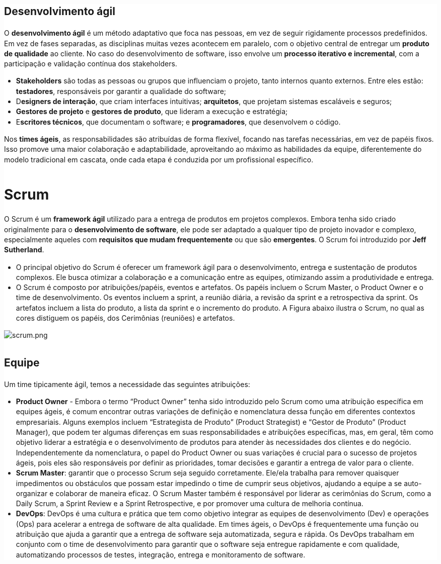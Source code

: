 ## Desenvolvimento ágil

O **desenvolvimento ágil** é um método adaptativo que foca nas pessoas, em vez de seguir rigidamente processos predefinidos. Em vez de fases separadas, as disciplinas muitas vezes acontecem em paralelo, com o objetivo central de entregar um **produto de qualidade** ao cliente. No caso do desenvolvimento de software, isso envolve um **processo iterativo e incremental**, com a participação e validação contínua dos stakeholders.

- **Stakeholders** são todas as pessoas ou grupos que influenciam o projeto, tanto internos quanto externos. Entre eles estão: **testadores**, responsáveis por garantir a qualidade do software;
- D**esigners de interação**, que criam interfaces intuitivas; **arquitetos**, que projetam sistemas escaláveis e seguros;
- **Gestores de projeto** e **gestores de produto**, que lideram a execução e estratégia;
- E**scritores técnicos**, que documentam o software; e **programadores**, que desenvolvem o código.

Nos **times ágeis**, as responsabilidades são atribuídas de forma flexível, focando nas tarefas necessárias, em vez de papéis fixos. Isso promove uma maior colaboração e adaptabilidade, aproveitando ao máximo as habilidades da equipe, diferentemente do modelo tradicional em cascata, onde cada etapa é conduzida por um profissional específico.

# Scrum

O Scrum é um **framework ágil** utilizado para a entrega de produtos em projetos complexos. Embora tenha sido criado originalmente para o **desenvolvimento de software**, ele pode ser adaptado a qualquer tipo de projeto inovador e complexo, especialmente aqueles com **requisitos que mudam frequentemente** ou que são **emergentes**. O Scrum foi introduzido por **Jeff Sutherland**.

- O principal objetivo do Scrum é oferecer um framework ágil para o desenvolvimento, entrega e sustentação de produtos complexos. Ele busca otimizar a colaboração e a comunicação entre as equipes, otimizando assim a produtividade e entrega.
- O Scrum é composto por atribuições/papéis, eventos e artefatos. Os papéis incluem o Scrum Master, o Product Owner e o time de desenvolvimento. Os eventos incluem a sprint, a reunião diária, a revisão da sprint e a retrospectiva da sprint. Os artefatos incluem a lista do produto, a lista da sprint e o incremento do produto. A Figura abaixo ilustra o Scrum, no qual as cores distiguem os papéis, dos Cerimônias (reuniões) e artefatos.

![scrum.png](https://www.notion.so/signed/https%3A%2F%2Fprod-files-secure.s3.us-west-2.amazonaws.com%2F89d5c770-4af8-4189-a1f3-eee71f3cedf0%2F406a4875-3ba3-4776-8f5b-c25606d5ecd2%2Fscrum.png?table=block&id=12935f46-8165-8054-a7b7-d60e6746fa49&spaceId=89d5c770-4af8-4189-a1f3-eee71f3cedf0&name=scrum.png&userId=617e2f4b-928c-4801-bbaa-c4b2ab7a5bde&cache=v2)

## Equipe

Um time tipicamente ágil, temos a necessidade das seguintes atribuições:

- **Product Owner** - Embora o termo “Product Owner” tenha sido introduzido pelo Scrum como uma atribuição específica em equipes ágeis, é comum encontrar outras variações de definição e nomenclatura dessa função em diferentes contextos empresariais. Alguns exemplos incluem “Estrategista de Produto” (Product Strategist) e “Gestor de Produto” (Product Manager), que podem ter algumas diferenças em suas responsabilidades e atribuições específicas, mas, em geral, têm como objetivo liderar a estratégia e o desenvolvimento de produtos para atender às necessidades dos clientes e do negócio. Independentemente da nomenclatura, o papel do Product Owner ou suas variações é crucial para o sucesso de projetos ágeis, pois eles são responsáveis por definir as prioridades, tomar decisões e garantir a entrega de valor para o cliente.
- **Scrum Master**: garantir que o processo Scrum seja seguido corretamente. Ele/ela trabalha para remover quaisquer impedimentos ou obstáculos que possam estar impedindo o time de cumprir seus objetivos, ajudando a equipe a se auto-organizar e colaborar de maneira eficaz. O Scrum Master também é responsável por liderar as cerimônias do Scrum, como a Daily Scrum, a Sprint Review e a Sprint Retrospective, e por promover uma cultura de melhoria contínua.
- **DevOps**: DevOps é uma cultura e prática que tem como objetivo integrar as equipes de desenvolvimento (Dev) e operações (Ops) para acelerar a entrega de software de alta qualidade. Em times ágeis, o DevOps é frequentemente uma função ou atribuição que ajuda a garantir que a entrega de software seja automatizada, segura e rápida. Os DevOps trabalham em conjunto com o time de desenvolvimento para garantir que o software seja entregue rapidamente e com qualidade, automatizando processos de testes, integração, entrega e monitoramento de software.